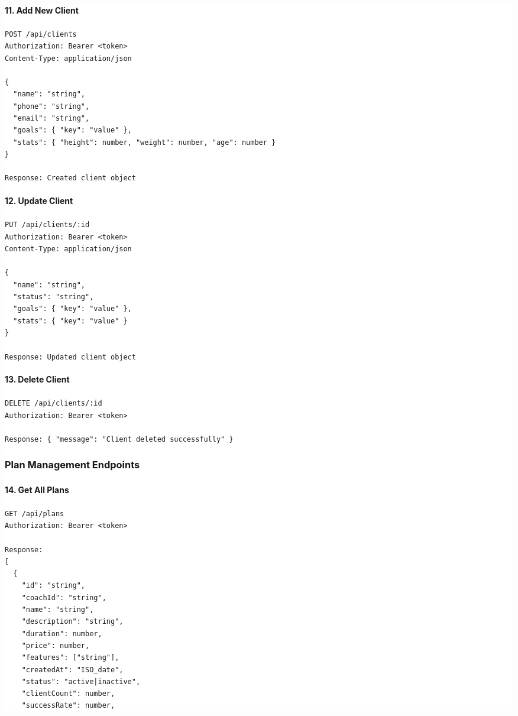 ```
```

#### **11. Add New Client**
```
POST /api/clients
Authorization: Bearer <token>
Content-Type: application/json

{
  "name": "string",
  "phone": "string",
  "email": "string",
  "goals": { "key": "value" },
  "stats": { "height": number, "weight": number, "age": number }
}

Response: Created client object
```

#### **12. Update Client**
```
PUT /api/clients/:id
Authorization: Bearer <token>
Content-Type: application/json

{
  "name": "string",
  "status": "string",
  "goals": { "key": "value" },
  "stats": { "key": "value" }
}

Response: Updated client object
```

#### **13. Delete Client**
```
DELETE /api/clients/:id
Authorization: Bearer <token>

Response: { "message": "Client deleted successfully" }
```

### **Plan Management Endpoints**

#### **14. Get All Plans**
```
GET /api/plans
Authorization: Bearer <token>

Response:
[
  {
    "id": "string",
    "coachId": "string",
    "name": "string",
    "description": "string",
    "duration": number,
    "price": number,
    "features": ["string"],
    "createdAt": "ISO_date",
    "status": "active|inactive",
    "clientCount": number,
    "successRate": number,
```